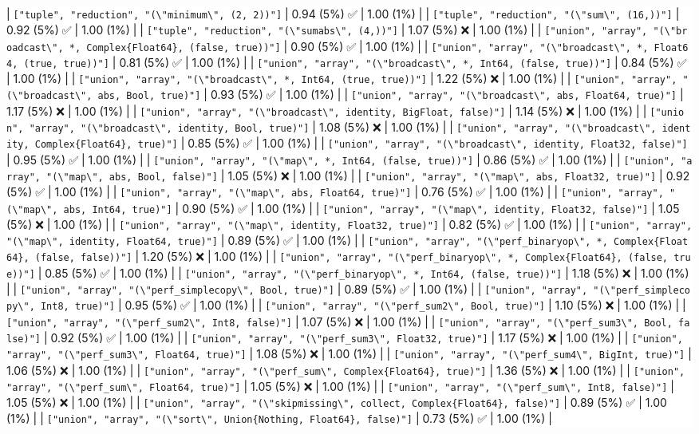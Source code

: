 | `["tuple", "reduction", "(\"minimum\", (2, 2))"]` | 0.94 (5%) :white_check_mark: | 1.00 (1%)  |
| `["tuple", "reduction", "(\"sum\", (16,))"]` | 0.92 (5%) :white_check_mark: | 1.00 (1%)  |
| `["tuple", "reduction", "(\"sumabs\", (4,))"]` | 1.07 (5%) :x: | 1.00 (1%)  |
| `["union", "array", "(\"broadcast\", *, Complex{Float64}, (false, true))"]` | 0.90 (5%) :white_check_mark: | 1.00 (1%)  |
| `["union", "array", "(\"broadcast\", *, Float64, (true, true))"]` | 0.81 (5%) :white_check_mark: | 1.00 (1%)  |
| `["union", "array", "(\"broadcast\", *, Int64, (false, true))"]` | 0.84 (5%) :white_check_mark: | 1.00 (1%)  |
| `["union", "array", "(\"broadcast\", *, Int64, (true, true))"]` | 1.22 (5%) :x: | 1.00 (1%)  |
| `["union", "array", "(\"broadcast\", abs, Bool, true)"]` | 0.93 (5%) :white_check_mark: | 1.00 (1%)  |
| `["union", "array", "(\"broadcast\", abs, Float64, true)"]` | 1.17 (5%) :x: | 1.00 (1%)  |
| `["union", "array", "(\"broadcast\", identity, BigFloat, false)"]` | 1.14 (5%) :x: | 1.00 (1%)  |
| `["union", "array", "(\"broadcast\", identity, Bool, true)"]` | 1.08 (5%) :x: | 1.00 (1%)  |
| `["union", "array", "(\"broadcast\", identity, Complex{Float64}, true)"]` | 0.85 (5%) :white_check_mark: | 1.00 (1%)  |
| `["union", "array", "(\"broadcast\", identity, Float32, false)"]` | 0.95 (5%) :white_check_mark: | 1.00 (1%)  |
| `["union", "array", "(\"map\", *, Int64, (false, true))"]` | 0.86 (5%) :white_check_mark: | 1.00 (1%)  |
| `["union", "array", "(\"map\", abs, Bool, false)"]` | 1.05 (5%) :x: | 1.00 (1%)  |
| `["union", "array", "(\"map\", abs, Float32, true)"]` | 0.92 (5%) :white_check_mark: | 1.00 (1%)  |
| `["union", "array", "(\"map\", abs, Float64, true)"]` | 0.76 (5%) :white_check_mark: | 1.00 (1%)  |
| `["union", "array", "(\"map\", abs, Int64, true)"]` | 0.90 (5%) :white_check_mark: | 1.00 (1%)  |
| `["union", "array", "(\"map\", identity, Float32, false)"]` | 1.05 (5%) :x: | 1.00 (1%)  |
| `["union", "array", "(\"map\", identity, Float32, true)"]` | 0.82 (5%) :white_check_mark: | 1.00 (1%)  |
| `["union", "array", "(\"map\", identity, Float64, true)"]` | 0.89 (5%) :white_check_mark: | 1.00 (1%)  |
| `["union", "array", "(\"perf_binaryop\", *, Complex{Float64}, (false, false))"]` | 1.20 (5%) :x: | 1.00 (1%)  |
| `["union", "array", "(\"perf_binaryop\", *, Complex{Float64}, (false, true))"]` | 0.85 (5%) :white_check_mark: | 1.00 (1%)  |
| `["union", "array", "(\"perf_binaryop\", *, Int64, (false, true))"]` | 1.18 (5%) :x: | 1.00 (1%)  |
| `["union", "array", "(\"perf_simplecopy\", Bool, true)"]` | 0.89 (5%) :white_check_mark: | 1.00 (1%)  |
| `["union", "array", "(\"perf_simplecopy\", Int8, true)"]` | 0.95 (5%) :white_check_mark: | 1.00 (1%)  |
| `["union", "array", "(\"perf_sum2\", Bool, true)"]` | 1.10 (5%) :x: | 1.00 (1%)  |
| `["union", "array", "(\"perf_sum2\", Int8, false)"]` | 1.07 (5%) :x: | 1.00 (1%)  |
| `["union", "array", "(\"perf_sum3\", Bool, false)"]` | 0.92 (5%) :white_check_mark: | 1.00 (1%)  |
| `["union", "array", "(\"perf_sum3\", Float32, true)"]` | 1.17 (5%) :x: | 1.00 (1%)  |
| `["union", "array", "(\"perf_sum3\", Float64, true)"]` | 1.08 (5%) :x: | 1.00 (1%)  |
| `["union", "array", "(\"perf_sum4\", BigInt, true)"]` | 1.06 (5%) :x: | 1.00 (1%)  |
| `["union", "array", "(\"perf_sum\", Complex{Float64}, true)"]` | 1.36 (5%) :x: | 1.00 (1%)  |
| `["union", "array", "(\"perf_sum\", Float64, true)"]` | 1.05 (5%) :x: | 1.00 (1%)  |
| `["union", "array", "(\"perf_sum\", Int8, false)"]` | 1.05 (5%) :x: | 1.00 (1%)  |
| `["union", "array", "(\"skipmissing\", collect, Complex{Float64}, false)"]` | 0.89 (5%) :white_check_mark: | 1.00 (1%)  |
| `["union", "array", "(\"sort\", Union{Nothing, Float64}, false)"]` | 0.73 (5%) :white_check_mark: | 1.00 (1%)  |
